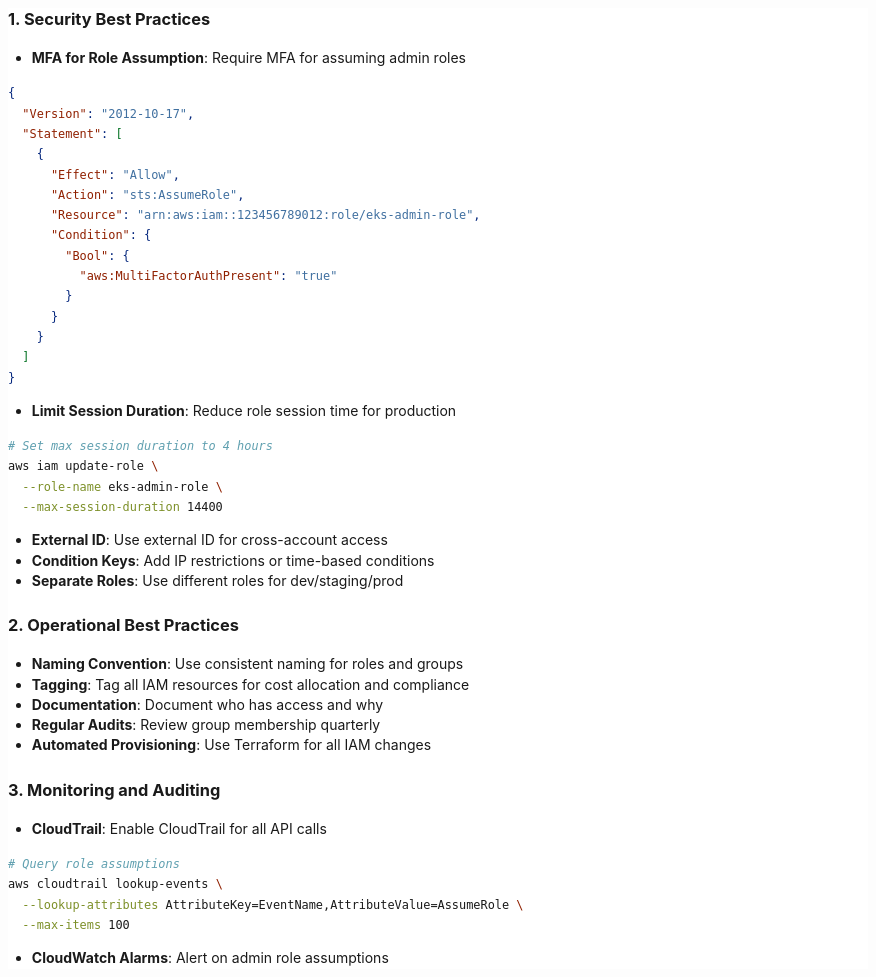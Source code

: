 ### 1. Security Best Practices

- **MFA for Role Assumption**: Require MFA for assuming admin roles

```json
{
  "Version": "2012-10-17",
  "Statement": [
    {
      "Effect": "Allow",
      "Action": "sts:AssumeRole",
      "Resource": "arn:aws:iam::123456789012:role/eks-admin-role",
      "Condition": {
        "Bool": {
          "aws:MultiFactorAuthPresent": "true"
        }
      }
    }
  ]
}
```

- **Limit Session Duration**: Reduce role session time for production

```bash
# Set max session duration to 4 hours
aws iam update-role \
  --role-name eks-admin-role \
  --max-session-duration 14400
```

- **External ID**: Use external ID for cross-account access
- **Condition Keys**: Add IP restrictions or time-based conditions
- **Separate Roles**: Use different roles for dev/staging/prod

### 2. Operational Best Practices

- **Naming Convention**: Use consistent naming for roles and groups
- **Tagging**: Tag all IAM resources for cost allocation and compliance
- **Documentation**: Document who has access and why
- **Regular Audits**: Review group membership quarterly
- **Automated Provisioning**: Use Terraform for all IAM changes

### 3. Monitoring and Auditing

- **CloudTrail**: Enable CloudTrail for all API calls

```bash
# Query role assumptions
aws cloudtrail lookup-events \
  --lookup-attributes AttributeKey=EventName,AttributeValue=AssumeRole \
  --max-items 100
```

- **CloudWatch Alarms**: Alert on admin role assumptions
